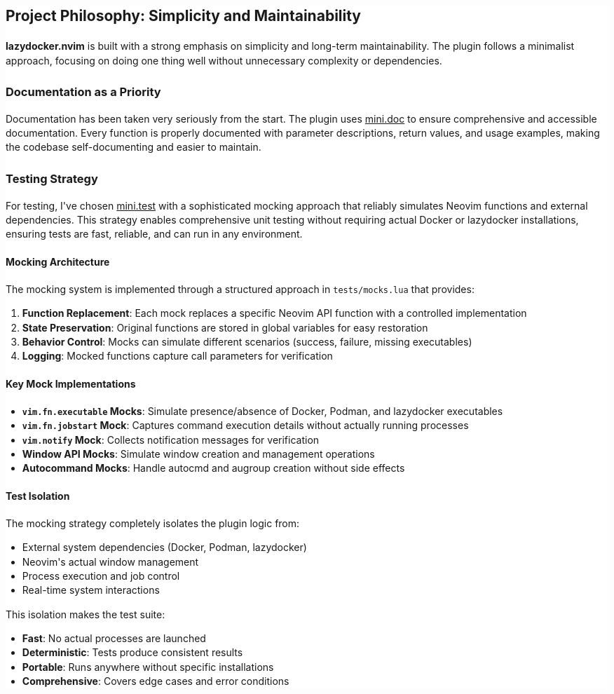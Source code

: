 ## Project Philosophy: Simplicity and Maintainability

**lazydocker.nvim** is built with a strong emphasis on simplicity and long-term maintainability. The plugin follows a minimalist approach, focusing on doing one thing well without unnecessary complexity or dependencies.

### Documentation as a Priority

Documentation has been taken very seriously from the start. The plugin uses [mini.doc](https://github.com/echasnovski/mini.doc) to ensure comprehensive and accessible documentation. Every function is properly documented with parameter descriptions, return values, and usage examples, making the codebase self-documenting and easier to maintain.

### Testing Strategy

For testing, I've chosen [mini.test](https://github.com/echasnovski/mini.test) with a sophisticated mocking approach that reliably simulates Neovim functions and external dependencies. This strategy enables comprehensive unit testing without requiring actual Docker or lazydocker installations, ensuring tests are fast, reliable, and can run in any environment.

#### Mocking Architecture

The mocking system is implemented through a structured approach in `tests/mocks.lua` that provides:

1. **Function Replacement**: Each mock replaces a specific Neovim API function with a controlled implementation
2. **State Preservation**: Original functions are stored in global variables for easy restoration
3. **Behavior Control**: Mocks can simulate different scenarios (success, failure, missing executables)
4. **Logging**: Mocked functions capture call parameters for verification

#### Key Mock Implementations

- **`vim.fn.executable` Mocks**: Simulate presence/absence of Docker, Podman, and lazydocker executables
- **`vim.fn.jobstart` Mock**: Captures command execution details without actually running processes
- **`vim.notify` Mock**: Collects notification messages for verification
- **Window API Mocks**: Simulate window creation and management operations
- **Autocommand Mocks**: Handle autocmd and augroup creation without side effects

#### Test Isolation

The mocking strategy completely isolates the plugin logic from:
- External system dependencies (Docker, Podman, lazydocker)
- Neovim's actual window management
- Process execution and job control
- Real-time system interactions

This isolation makes the test suite:
- **Fast**: No actual processes are launched
- **Deterministic**: Tests produce consistent results
- **Portable**: Runs anywhere without specific installations
- **Comprehensive**: Covers edge cases and error conditions

